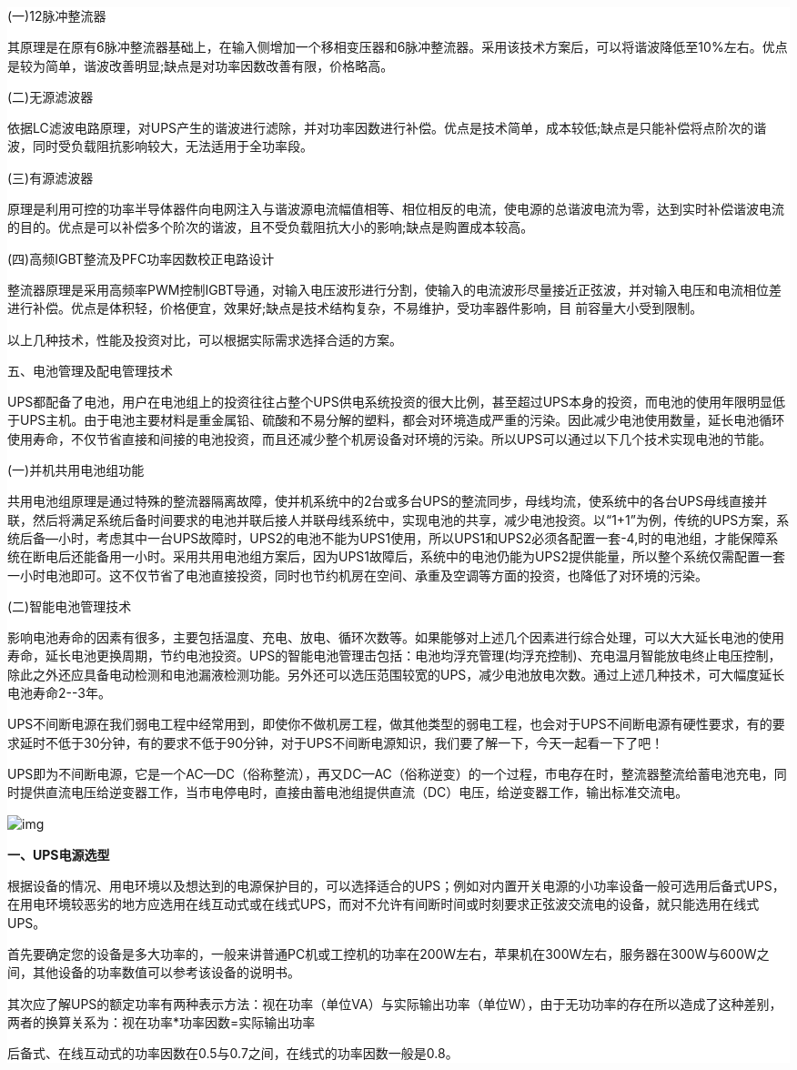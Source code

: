 (一)12脉冲整流器

其原理是在原有6脉冲整流器基础上，在输入侧增加一个移相变压器和6脉冲整流器。采用该技术方案后，可以将谐波降低至10%左右。优点是较为简单，谐波改善明显;缺点是对功率因数改善有限，价格略高。

(二)无源滤波器

依据LC滤波电路原理，对UPS产生的谐波进行滤除，并对功率因数进行补偿。优点是技术简单，成本较低;缺点是只能补偿将点阶次的谐波，同时受负载阻抗影响较大，无法适用于全功率段。

(三)有源滤波器

原理是利用可控的功率半导体器件向电网注入与谐波源电流幅值相等、相位相反的电流，使电源的总谐波电流为零，达到实时补偿谐波电流的目的。优点是可以补偿多个阶次的谐波，且不受负载阻抗大小的影响;缺点是购置成本较高。

(四)高频IGBT整流及PFC功率因数校正电路设计

整流器原理是采用高频率PWM控制IGBT导通，对输入电压波形进行分割，使输入的电流波形尽量接近正弦波，并对输入电压和电流相位差进行补偿。优点是体积轻，价格便宜，效果好;缺点是技术结构复杂，不易维护，受功率器件影响，目 前容量大小受到限制。

以上几种技术，性能及投资对比，可以根据实际需求选择合适的方案。

五、电池管理及配电管理技术

UPS都配备了电池，用户在电池组上的投资往往占整个UPS供电系统投资的很大比例，甚至超过UPS本身的投资，而电池的使用年限明显低于UPS主机。由于电池主要材料是重金属铅、硫酸和不易分解的塑料，都会对环境造成严重的污染。因此减少电池使用数量，延长电池循环使用寿命，不仅节省直接和间接的电池投资，而且还减少整个机房设备对环境的污染。所以UPS可以通过以下几个技术实现电池的节能。

(一)并机共用电池组功能

共用电池组原理是通过特殊的整流器隔离故障，使并机系统中的2台或多台UPS的整流同步，母线均流，使系统中的各台UPS母线直接并联，然后将满足系统后备时间要求的电池并联后接人并联母线系统中，实现电池的共享，减少电池投资。以“1+1”为例，传统的UPS方案，系统后备—小时，考虑其中一台UPS故障时，UPS2的电池不能为UPS1使用，所以UPS1和UPS2必须各配置一套-4,时的电池组，才能保障系统在断电后还能备用一小时。采用共用电池组方案后，因为UPS1故障后，系统中的电池仍能为UPS2提供能量，所以整个系统仅需配置一套一小时电池即可。这不仅节省了电池直接投资，同时也节约机房在空间、承重及空调等方面的投资，也降低了对环境的污染。

(二)智能电池管理技术



影响电池寿命的因素有很多，主要包括温度、充电、放电、循环次数等。如果能够对上述几个因素进行综合处理，可以大大延长电池的使用寿命，延长电池更换周期，节约电池投资。UPS的智能电池管理击包括：电池均浮充管理(均浮充控制)、充电温月智能放电终止电压控制，除此之外还应具备电动检测和电池漏液检测功能。另外还可以选压范围较宽的UPS，减少电池放电次数。通过上述几种技术，可大幅度延长电池寿命2--3年。







UPS不间断电源在我们弱电工程中经常用到，即使你不做机房工程，做其他类型的弱电工程，也会对于UPS不间断电源有硬性要求，有的要求延时不低于30分钟，有的要求不低于90分钟，对于UPS不间断电源知识，我们要了解一下，今天一起看一下了吧！

UPS即为不间断电源，它是一个AC—DC（俗称整流），再又DC—AC（俗称逆变）的一个过程，市电存在时，整流器整流给蓄电池充电，同时提供直流电压给逆变器工作，当市电停电时，直接由蓄电池组提供直流（DC）电压，给逆变器工作，输出标准交流电。



![img](https://i0.hdslb.com/bfs/article/1ec8dc0d80bd6878babc9a670759a01900fb2175.png@1320w_972h.png)

**一、UPS电源选型**

根据设备的情况、用电环境以及想达到的电源保护目的，可以选择适合的UPS；例如对内置开关电源的小功率设备一般可选用后备式UPS，在用电环境较恶劣的地方应选用在线互动式或在线式UPS，而对不允许有间断时间或时刻要求正弦波交流电的设备，就只能选用在线式UPS。

首先要确定您的设备是多大功率的，一般来讲普通PC机或工控机的功率在200W左右，苹果机在300W左右，服务器在300W与600W之间，其他设备的功率数值可以参考该设备的说明书。

其次应了解UPS的额定功率有两种表示方法：视在功率（单位VA）与实际输出功率（单位W），由于无功功率的存在所以造成了这种差别，两者的换算关系为：视在功率*功率因数=实际输出功率

后备式、在线互动式的功率因数在0.5与0.7之间，在线式的功率因数一般是0.8。
